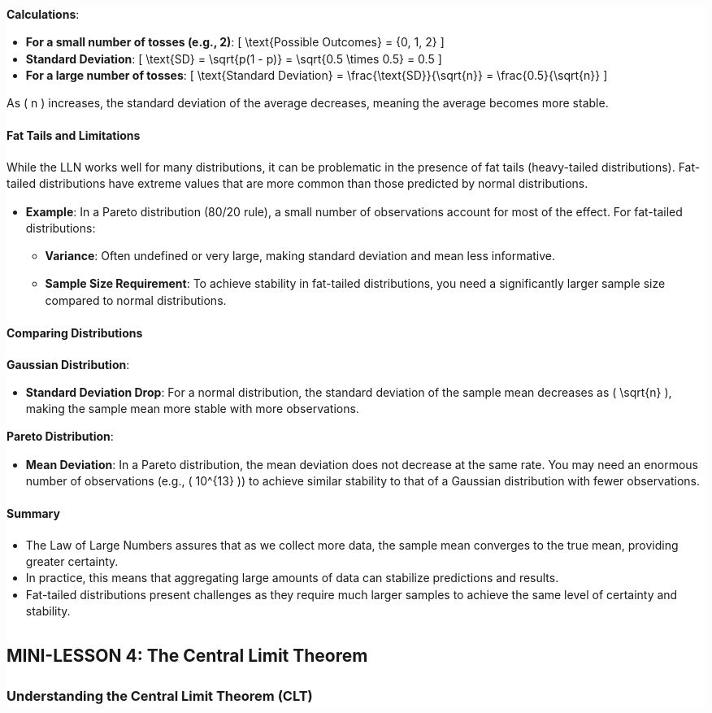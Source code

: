   **Calculations**:
  - **For a small number of tosses (e.g., 2)**:
    \[
    \text{Possible Outcomes} = \{0, 1, 2\}
    \]
  - **Standard Deviation**:
    \[
    \text{SD} = \sqrt{p(1 - p)} = \sqrt{0.5 \times 0.5} = 0.5
    \]
  - **For a large number of tosses**:
    \[
    \text{Standard Deviation} = \frac{\text{SD}}{\sqrt{n}} = \frac{0.5}{\sqrt{n}}
    \]

As \( n \) increases, the standard deviation of the average decreases, meaning the average becomes more stable.

#### **Fat Tails and Limitations**

While the LLN works well for many distributions, it can be problematic in the presence of fat tails (heavy-tailed distributions). Fat-tailed distributions have extreme values that are more common than those predicted by normal distributions.

- **Example**: In a Pareto distribution (80/20 rule), a small number of observations account for most of the effect. For fat-tailed distributions:
  - **Variance**: Often undefined or very large, making standard deviation and mean less informative.

  - **Sample Size Requirement**: To achieve stability in fat-tailed distributions, you need a significantly larger sample size compared to normal distributions.

#### **Comparing Distributions**

**Gaussian Distribution**:
- **Standard Deviation Drop**: For a normal distribution, the standard deviation of the sample mean decreases as \( \sqrt{n} \), making the sample mean more stable with more observations.

**Pareto Distribution**:
- **Mean Deviation**: In a Pareto distribution, the mean deviation does not decrease at the same rate. You may need an enormous number of observations (e.g., \( 10^{13} \)) to achieve similar stability to that of a Gaussian distribution with fewer observations.

#### **Summary**

- The Law of Large Numbers assures that as we collect more data, the sample mean converges to the true mean, providing greater certainty.
- In practice, this means that aggregating large amounts of data can stabilize predictions and results.
- Fat-tailed distributions present challenges as they require much larger samples to achieve the same level of certainty and stability.

## MINI-LESSON 4: The Central Limit Theorem

### Understanding the Central Limit Theorem (CLT)
